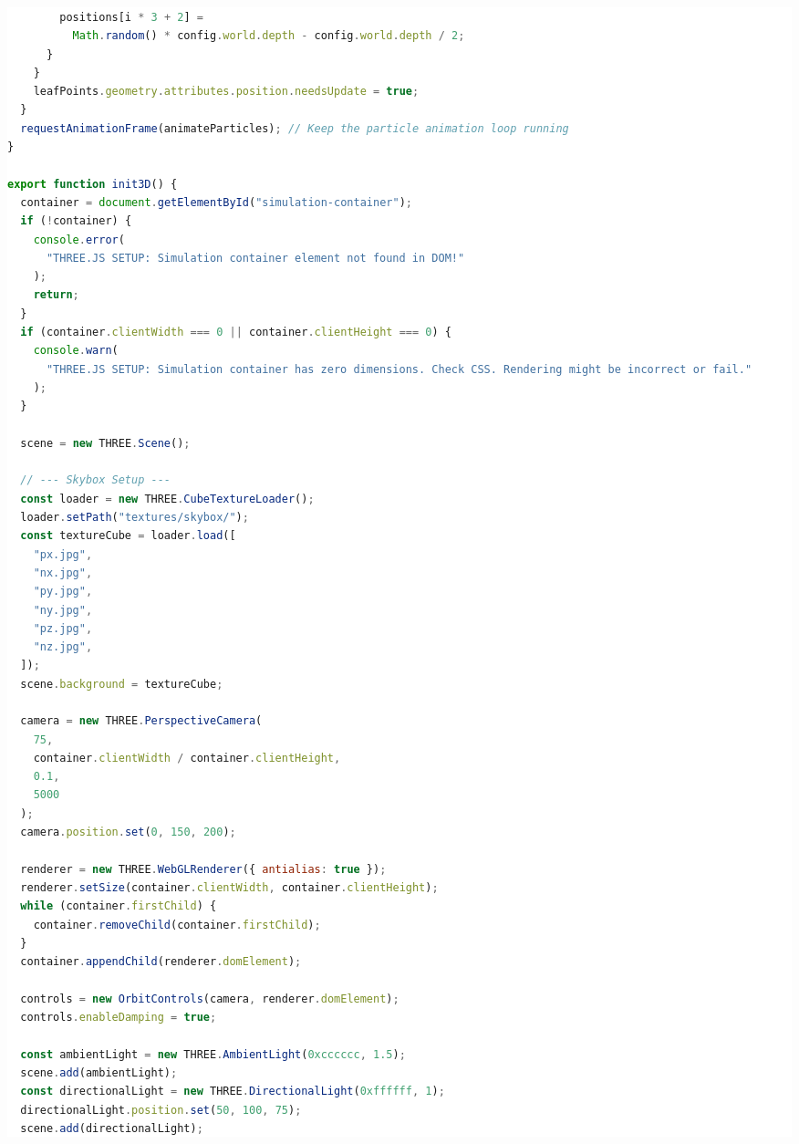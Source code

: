 ```javascript
        positions[i * 3 + 2] =
          Math.random() * config.world.depth - config.world.depth / 2;
      }
    }
    leafPoints.geometry.attributes.position.needsUpdate = true;
  }
  requestAnimationFrame(animateParticles); // Keep the particle animation loop running
}

export function init3D() {
  container = document.getElementById("simulation-container");
  if (!container) {
    console.error(
      "THREE.JS SETUP: Simulation container element not found in DOM!"
    );
    return;
  }
  if (container.clientWidth === 0 || container.clientHeight === 0) {
    console.warn(
      "THREE.JS SETUP: Simulation container has zero dimensions. Check CSS. Rendering might be incorrect or fail."
    );
  }

  scene = new THREE.Scene();

  // --- Skybox Setup ---
  const loader = new THREE.CubeTextureLoader();
  loader.setPath("textures/skybox/");
  const textureCube = loader.load([
    "px.jpg",
    "nx.jpg",
    "py.jpg",
    "ny.jpg",
    "pz.jpg",
    "nz.jpg",
  ]);
  scene.background = textureCube;

  camera = new THREE.PerspectiveCamera(
    75,
    container.clientWidth / container.clientHeight,
    0.1,
    5000
  );
  camera.position.set(0, 150, 200);

  renderer = new THREE.WebGLRenderer({ antialias: true });
  renderer.setSize(container.clientWidth, container.clientHeight);
  while (container.firstChild) {
    container.removeChild(container.firstChild);
  }
  container.appendChild(renderer.domElement);

  controls = new OrbitControls(camera, renderer.domElement);
  controls.enableDamping = true;

  const ambientLight = new THREE.AmbientLight(0xcccccc, 1.5);
  scene.add(ambientLight);
  const directionalLight = new THREE.DirectionalLight(0xffffff, 1);
  directionalLight.position.set(50, 100, 75);
  scene.add(directionalLight);

```